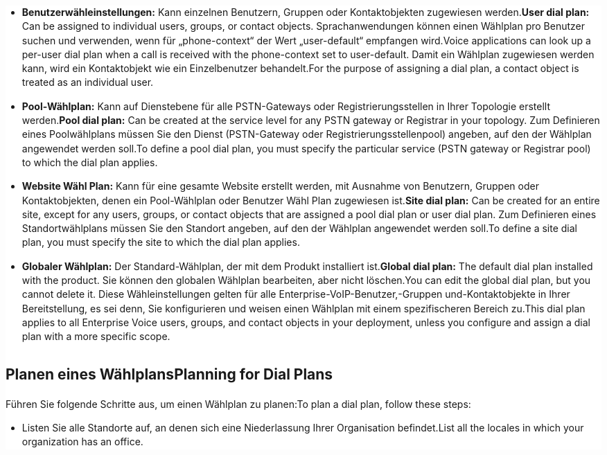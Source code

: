   - <span data-ttu-id="6fee2-119">**Benutzerwähleinstellungen:** Kann einzelnen Benutzern, Gruppen oder Kontaktobjekten zugewiesen werden.</span><span class="sxs-lookup"><span data-stu-id="6fee2-119">**User dial plan:** Can be assigned to individual users, groups, or contact objects.</span></span> <span data-ttu-id="6fee2-120">Sprachanwendungen können einen Wählplan pro Benutzer suchen und verwenden, wenn für „phone-context“ der Wert „user-default“ empfangen wird.</span><span class="sxs-lookup"><span data-stu-id="6fee2-120">Voice applications can look up a per-user dial plan when a call is received with the phone-context set to user-default.</span></span> <span data-ttu-id="6fee2-121">Damit ein Wählplan zugewiesen werden kann, wird ein Kontaktobjekt wie ein Einzelbenutzer behandelt.</span><span class="sxs-lookup"><span data-stu-id="6fee2-121">For the purpose of assigning a dial plan, a contact object is treated as an individual user.</span></span>

  - <span data-ttu-id="6fee2-122">**Pool-Wählplan:** Kann auf Dienstebene für alle PSTN-Gateways oder Registrierungsstellen in Ihrer Topologie erstellt werden.</span><span class="sxs-lookup"><span data-stu-id="6fee2-122">**Pool dial plan:** Can be created at the service level for any PSTN gateway or Registrar in your topology.</span></span> <span data-ttu-id="6fee2-123">Zum Definieren eines Poolwählplans müssen Sie den Dienst (PSTN-Gateway oder Registrierungsstellenpool) angeben, auf den der Wählplan angewendet werden soll.</span><span class="sxs-lookup"><span data-stu-id="6fee2-123">To define a pool dial plan, you must specify the particular service (PSTN gateway or Registrar pool) to which the dial plan applies.</span></span>

  - <span data-ttu-id="6fee2-124">**Website Wähl Plan:** Kann für eine gesamte Website erstellt werden, mit Ausnahme von Benutzern, Gruppen oder Kontaktobjekten, denen ein Pool-Wählplan oder Benutzer Wähl Plan zugewiesen ist.</span><span class="sxs-lookup"><span data-stu-id="6fee2-124">**Site dial plan:** Can be created for an entire site, except for any users, groups, or contact objects that are assigned a pool dial plan or user dial plan.</span></span> <span data-ttu-id="6fee2-125">Zum Definieren eines Standortwählplans müssen Sie den Standort angeben, auf den der Wählplan angewendet werden soll.</span><span class="sxs-lookup"><span data-stu-id="6fee2-125">To define a site dial plan, you must specify the site to which the dial plan applies.</span></span>

  - <span data-ttu-id="6fee2-126">**Globaler Wählplan:** Der Standard-Wählplan, der mit dem Produkt installiert ist.</span><span class="sxs-lookup"><span data-stu-id="6fee2-126">**Global dial plan:** The default dial plan installed with the product.</span></span> <span data-ttu-id="6fee2-127">Sie können den globalen Wählplan bearbeiten, aber nicht löschen.</span><span class="sxs-lookup"><span data-stu-id="6fee2-127">You can edit the global dial plan, but you cannot delete it.</span></span> <span data-ttu-id="6fee2-128">Diese Wähleinstellungen gelten für alle Enterprise-VoIP-Benutzer,-Gruppen und-Kontaktobjekte in Ihrer Bereitstellung, es sei denn, Sie konfigurieren und weisen einen Wählplan mit einem spezifischeren Bereich zu.</span><span class="sxs-lookup"><span data-stu-id="6fee2-128">This dial plan applies to all Enterprise Voice users, groups, and contact objects in your deployment, unless you configure and assign a dial plan with a more specific scope.</span></span>

</div>

<div>

## <a name="planning-for-dial-plans"></a><span data-ttu-id="6fee2-129">Planen eines Wählplans</span><span class="sxs-lookup"><span data-stu-id="6fee2-129">Planning for Dial Plans</span></span>

<span data-ttu-id="6fee2-130">Führen Sie folgende Schritte aus, um einen Wählplan zu planen:</span><span class="sxs-lookup"><span data-stu-id="6fee2-130">To plan a dial plan, follow these steps:</span></span>

  - <span data-ttu-id="6fee2-131">Listen Sie alle Standorte auf, an denen sich eine Niederlassung Ihrer Organisation befindet.</span><span class="sxs-lookup"><span data-stu-id="6fee2-131">List all the locales in which your organization has an office.</span></span>
    